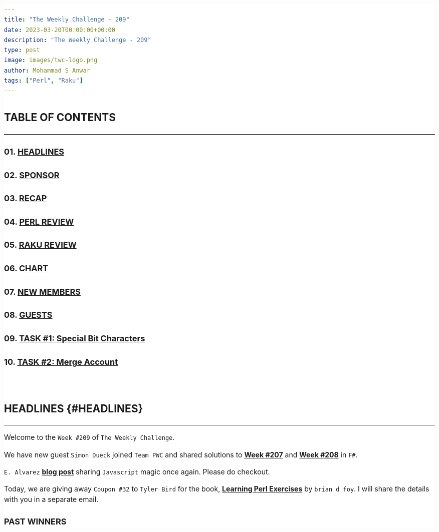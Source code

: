 ```yaml
---
title: "The Weekly Challenge - 209"
date: 2023-03-20T00:00:00+00:00
description: "The Weekly Challenge - 209"
type: post
image: images/twc-logo.png
author: Mohammad S Anwar
tags: ["Perl", "Raku"]
---
```


## TABLE OF CONTENTS
***

### 01. [HEADLINES](#HEADLINES)
### 02. [SPONSOR](#SPONSOR)
### 03. [RECAP](#RECAP)
### 04. [PERL REVIEW](#PERLREVIEW)
### 05. [RAKU REVIEW](#RAKUREVIEW)
### 06. [CHART](#CHART)
### 07. [NEW MEMBERS](#NEWMEMBERS)
### 08. [GUESTS](#GUESTS)
### 09. [TASK #1: Special Bit Characters](#TASK1)
### 10. [TASK #2: Merge Account](#TASK2)
<br>

## HEADLINES {#HEADLINES}
***

Welcome to the `Week #209` of `The Weekly Challenge`.

We have new guest `Simon Dueck` joined `Team PWC` and shared solutions to [**Week #207**](https://github.com/manwar/perlweeklychallenge-club/tree/master/challenge-207/simon-dueck/fsharp) and [**Week #208**](https://github.com/manwar/perlweeklychallenge-club/tree/master/challenge-208/simon-dueck/fsharp) in `F#`.

`E. Alvarez` [**blog post**](https://eax.bearblog.dev/gang-of-misfits-and-their-arithmetic-progressions) sharing `Javascript` magic once again. Please do checkout.

Today, we are giving away `Coupon #32` to `Tyler Bird` for the book, [**Learning Perl Exercises**](https://leanpub.com/learning_perl_exercises) by `brian d foy`. I will share the details with you in a separate email.

### PAST WINNERS
